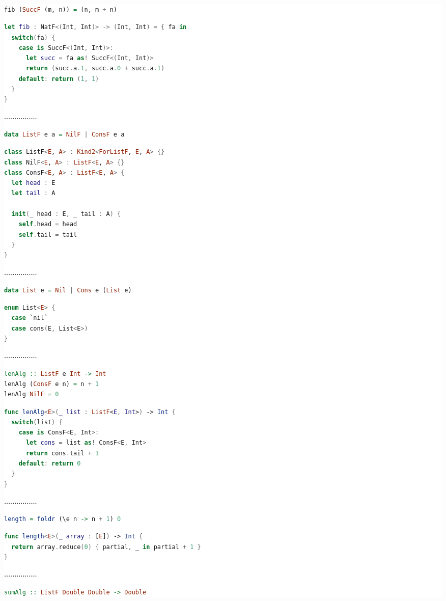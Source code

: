 ```Haskell
fib (SuccF (m, n)) = (n, m + n)
```
```swift
let fib : NatF<(Int, Int)> -> (Int, Int) = { fa in
  switch(fa) {
    case is SuccF<(Int, Int)>:
      let succ = fa as! SuccF<(Int, Int)>
      return (succ.a.1, succ.a.0 + succ.a.1)
    default: return (1, 1)
  }
}
```
................
```Haskell
data ListF e a = NilF | ConsF e a
```
```swift
class ListF<E, A> : Kind2<ForListF, E, A> {}
class NilF<E, A> : ListF<E, A> {}
class ConsF<E, A> : ListF<E, A> {
  let head : E
  let tail : A

  init(_ head : E, _ tail : A) {
    self.head = head
    self.tail = tail
  }
}
```
................
```Haskell
data List e = Nil | Cons e (List e)
```
```swift
enum List<E> {
  case `nil`
  case cons(E, List<E>)
}
```
................
```Haskell
lenAlg :: ListF e Int -> Int
lenAlg (ConsF e n) = n + 1
lenAlg NilF = 0
```
```swift
func lenAlg<E>(_ list : ListF<E, Int>) -> Int {
  switch(list) {
    case is ConsF<E, Int>:
      let cons = list as! ConsF<E, Int>
      return cons.tail + 1
    default: return 0
  }
}
```
................
```Haskell
length = foldr (\e n -> n + 1) 0
```
```swift
func length<E>(_ array : [E]) -> Int {
  return array.reduce(0) { partial, _ in partial + 1 }
}
```
................
```Haskell
sumAlg :: ListF Double Double -> Double
```